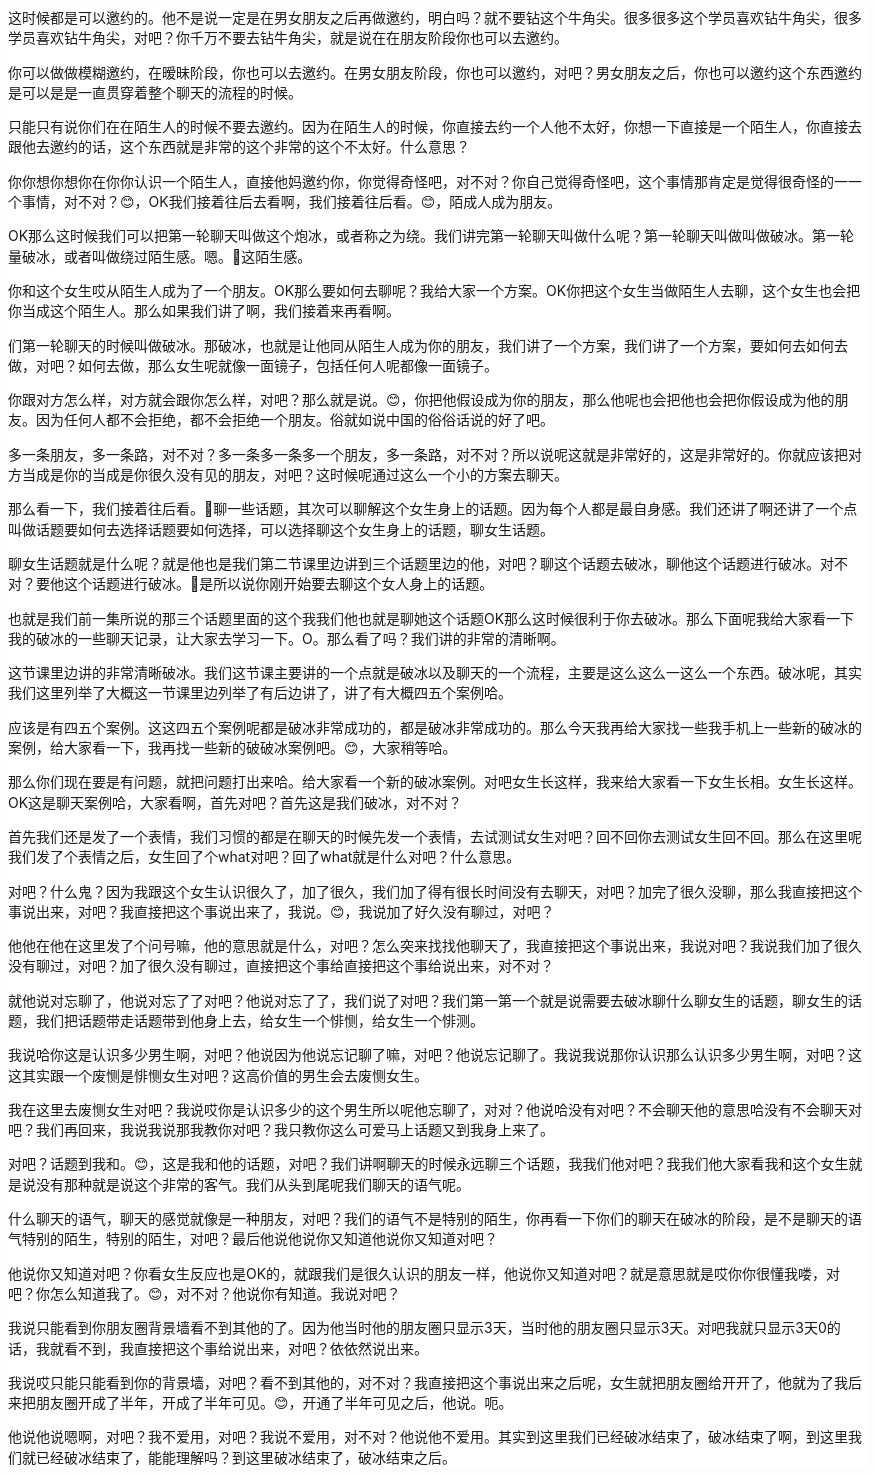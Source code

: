 这时候都是可以邀约的。他不是说一定是在男女朋友之后再做邀约，明白吗？就不要钻这个牛角尖。很多很多这个学员喜欢钻牛角尖，很多学员喜欢钻牛角尖，对吧？你千万不要去钻牛角尖，就是说在在朋友阶段你也可以去邀约。

你可以做做模糊邀约，在暧昧阶段，你也可以去邀约。在男女朋友阶段，你也可以邀约，对吧？男女朋友之后，你也可以邀约这个东西邀约是可以是是一直贯穿着整个聊天的流程的时候。

只能只有说你们在在陌生人的时候不要去邀约。因为在陌生人的时候，你直接去约一个人他不太好，你想一下直接是一个陌生人，你直接去跟他去邀约的话，这个东西就是非常的这个非常的这个不太好。什么意思？

你你想你想你在你你认识一个陌生人，直接他妈邀约你，你觉得奇怪吧，对不对？你自己觉得奇怪吧，这个事情那肯定是觉得很奇怪的一一个事情，对不对？😊，OK我们接着往后去看啊，我们接着往后看。😊，陌成人成为朋友。

OK那么这时候我们可以把第一轮聊天叫做这个炮冰，或者称之为绕。我们讲完第一轮聊天叫做什么呢？第一轮聊天叫做叫做破冰。第一轮量破冰，或者叫做绕过陌生感。嗯。🎼这陌生感。

你和这个女生哎从陌生人成为了一个朋友。OK那么要如何去聊呢？我给大家一个方案。OK你把这个女生当做陌生人去聊，这个女生也会把你当成这个陌生人。那么如果我们讲了啊，我们接着来再看啊。

们第一轮聊天的时候叫做破冰。那破冰，也就是让他同从陌生人成为你的朋友，我们讲了一个方案，我们讲了一个方案，要如何去如何去做，对吧？如何去做，那么女生呢就像一面镜子，包括任何人呢都像一面镜子。

你跟对方怎么样，对方就会跟你怎么样，对吧？那么就是说。😊，你把他假设成为你的朋友，那么他呢也会把他也会把你假设成为他的朋友。因为任何人都不会拒绝，都不会拒绝一个朋友。俗就如说中国的俗俗话说的好了吧。

多一条朋友，多一条路，对不对？多一条多一条多一个朋友，多一条路，对不对？所以说呢这就是非常好的，这是非常好的。你就应该把对方当成是你的当成是你很久没有见的朋友，对吧？这时候呢通过这么一个小的方案去聊天。

那么看一下，我们接着往后看。🎼聊一些话题，其次可以聊解这个女生身上的话题。因为每个人都是最自身感。我们还讲了啊还讲了一个点叫做话题要如何去选择话题要如何选择，可以选择聊这个女生身上的话题，聊女生话题。

聊女生话题就是什么呢？就是他也是我们第二节课里边讲到三个话题里边的他，对吧？聊这个话题去破冰，聊他这个话题进行破冰。对不对？要他这个话题进行破冰。🎼是所以说你刚开始要去聊这个女人身上的话题。

也就是我们前一集所说的那三个话题里面的这个我我们他也就是聊她这个话题OK那么这时候很利于你去破冰。那么下面呢我给大家看一下我的破冰的一些聊天记录，让大家去学习一下。O。那么看了吗？我们讲的非常的清晰啊。

这节课里边讲的非常清晰破冰。我们这节课主要讲的一个点就是破冰以及聊天的一个流程，主要是这么这么一这么一个东西。破冰呢，其实我们这里列举了大概这一节课里边列举了有后边讲了，讲了有大概四五个案例哈。

应该是有四五个案例。这这四五个案例呢都是破冰非常成功的，都是破冰非常成功的。那么今天我再给大家找一些我手机上一些新的破冰的案例，给大家看一下，我再找一些新的破破冰案例吧。😊，大家稍等哈。

那么你们现在要是有问题，就把问题打出来哈。给大家看一个新的破冰案例。对吧女生长这样，我来给大家看一下女生长相。女生长这样。OK这是聊天案例哈，大家看啊，首先对吧？首先这是我们破冰，对不对？

首先我们还是发了一个表情，我们习惯的都是在聊天的时候先发一个表情，去试测试女生对吧？回不回你去测试女生回不回。那么在这里呢我们发了个表情之后，女生回了个what对吧？回了what就是什么对吧？什么意思。

对吧？什么鬼？因为我跟这个女生认识很久了，加了很久，我们加了得有很长时间没有去聊天，对吧？加完了很久没聊，那么我直接把这个事说出来，对吧？我直接把这个事说出来了，我说。😊，我说加了好久没有聊过，对吧？

他他在他在这里发了个问号嘛，他的意思就是什么，对吧？怎么突来找找他聊天了，我直接把这个事说出来，我说对吧？我说我们加了很久没有聊过，对吧？加了很久没有聊过，直接把这个事给直接把这个事给说出来，对不对？

就他说对忘聊了，他说对忘了了对吧？他说对忘了了，我们说了对吧？我们第一第一个就是说需要去破冰聊什么聊女生的话题，聊女生的话题，我们把话题带走话题带到他身上去，给女生一个悱恻，给女生一个悱测。

我说哈你这是认识多少男生啊，对吧？他说因为他说忘记聊了嘛，对吧？他说忘记聊了。我说我说那你认识那么认识多少男生啊，对吧？这这其实跟一个废恻是悱恻女生对吧？这高价值的男生会去废恻女生。

我在这里去废恻女生对吧？我说哎你是认识多少的这个男生所以呢他忘聊了，对对？他说哈没有对吧？不会聊天他的意思哈没有不会聊天对吧？我们再回来，我说我说那我教你对吧？我只教你这么可爱马上话题又到我身上来了。

对吧？话题到我和。😊，这是我和他的话题，对吧？我们讲啊聊天的时候永远聊三个话题，我我们他对吧？我我们他大家看我和这个女生就是说没有那种就是说这个非常的客气。我们从头到尾呢我们聊天的语气呢。

什么聊天的语气，聊天的感觉就像是一种朋友，对吧？我们的语气不是特别的陌生，你再看一下你们的聊天在破冰的阶段，是不是聊天的语气特别的陌生，特别的陌生，对吧？最后他说他说你又知道他说你又知道对吧？

他说你又知道对吧？你看女生反应也是OK的，就跟我们是很久认识的朋友一样，他说你又知道对吧？就是意思就是哎你你很懂我喽，对吧？你怎么知道我了。😊，对不对？他说你有知道。我说对吧？

我说只能看到你朋友圈背景墙看不到其他的了。因为他当时他的朋友圈只显示3天，当时他的朋友圈只显示3天。对吧我就只显示3天0的话，我就看不到，我直接把这个事给说出来，对吧？依依然说出来。

我说哎只能只能看到你的背景墙，对吧？看不到其他的，对不对？我直接把这个事说出来之后呢，女生就把朋友圈给开开了，他就为了我后来把朋友圈开成了半年，开成了半年可见。😊，开通了半年可见之后，他说。呃。

他说他说嗯啊，对吧？我不爱用，对吧？我说不爱用，对不对？他说他不爱用。其实到这里我们已经破冰结束了，破冰结束了啊，到这里我们就已经破冰结束了，能能理解吗？到这里破冰结束了，破冰结束之后。
